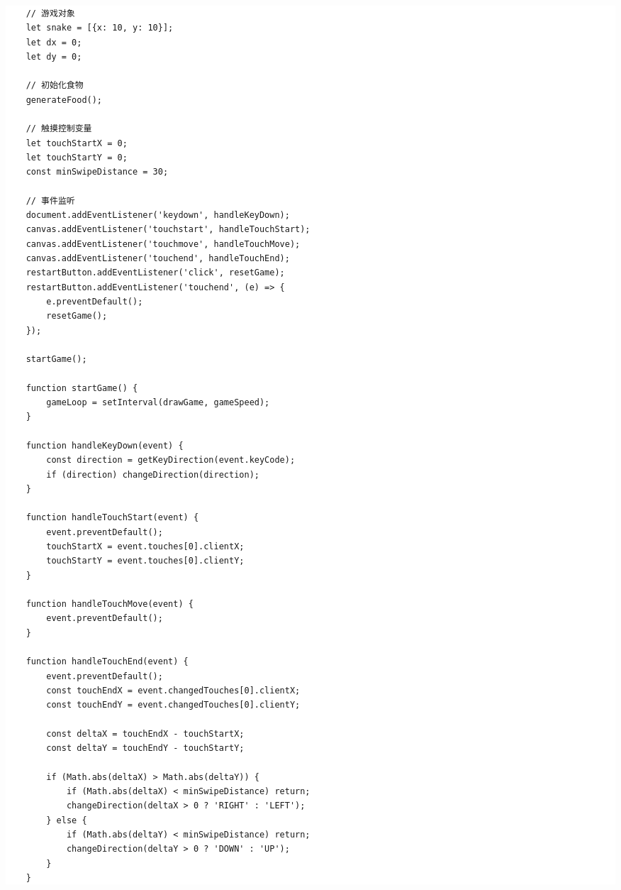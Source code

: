        // 游戏对象
        let snake = [{x: 10, y: 10}];
        let dx = 0;
        let dy = 0;

        // 初始化食物
        generateFood();

        // 触摸控制变量
        let touchStartX = 0;
        let touchStartY = 0;
        const minSwipeDistance = 30;

        // 事件监听
        document.addEventListener('keydown', handleKeyDown);
        canvas.addEventListener('touchstart', handleTouchStart);
        canvas.addEventListener('touchmove', handleTouchMove);
        canvas.addEventListener('touchend', handleTouchEnd);
        restartButton.addEventListener('click', resetGame);
        restartButton.addEventListener('touchend', (e) => {
            e.preventDefault();
            resetGame();
        });

        startGame();

        function startGame() {
            gameLoop = setInterval(drawGame, gameSpeed);
        }

        function handleKeyDown(event) {
            const direction = getKeyDirection(event.keyCode);
            if (direction) changeDirection(direction);
        }

        function handleTouchStart(event) {
            event.preventDefault();
            touchStartX = event.touches[0].clientX;
            touchStartY = event.touches[0].clientY;
        }

        function handleTouchMove(event) {
            event.preventDefault();
        }

        function handleTouchEnd(event) {
            event.preventDefault();
            const touchEndX = event.changedTouches[0].clientX;
            const touchEndY = event.changedTouches[0].clientY;
            
            const deltaX = touchEndX - touchStartX;
            const deltaY = touchEndY - touchStartY;
            
            if (Math.abs(deltaX) > Math.abs(deltaY)) {
                if (Math.abs(deltaX) < minSwipeDistance) return;
                changeDirection(deltaX > 0 ? 'RIGHT' : 'LEFT');
            } else {
                if (Math.abs(deltaY) < minSwipeDistance) return;
                changeDirection(deltaY > 0 ? 'DOWN' : 'UP');
            }
        }
